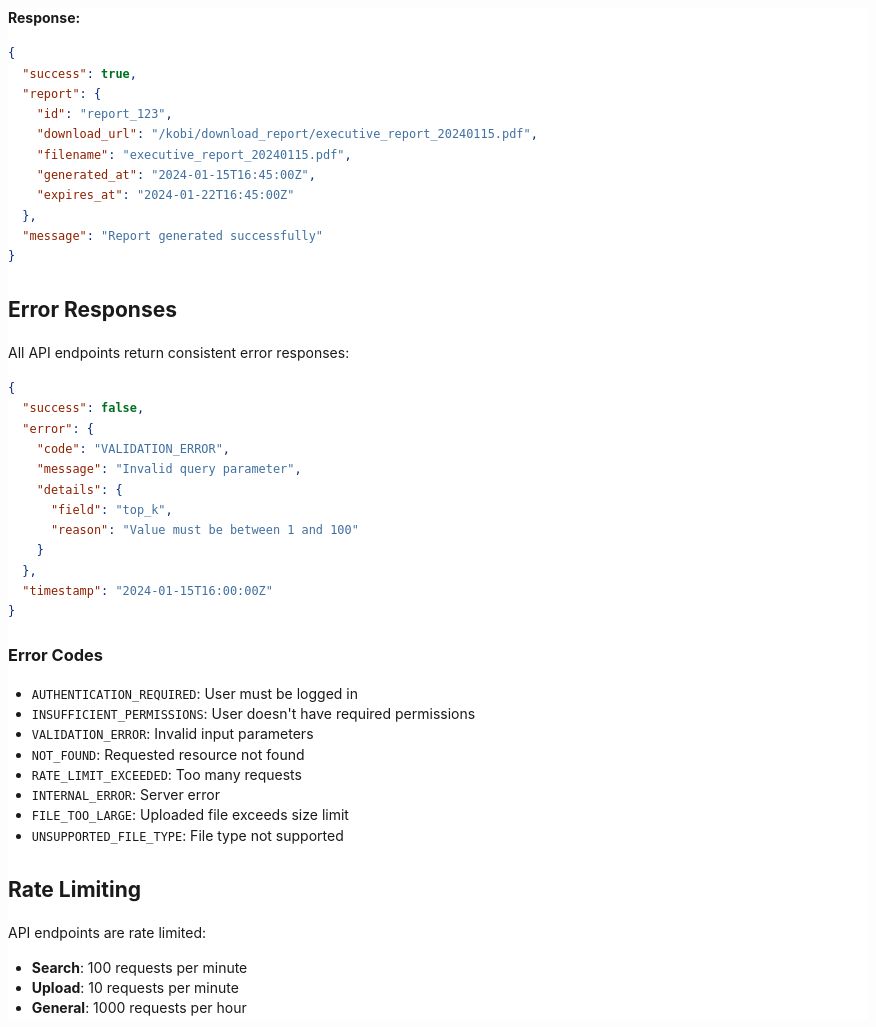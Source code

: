 
**Response:**
```json
{
  "success": true,
  "report": {
    "id": "report_123",
    "download_url": "/kobi/download_report/executive_report_20240115.pdf",
    "filename": "executive_report_20240115.pdf",
    "generated_at": "2024-01-15T16:45:00Z",
    "expires_at": "2024-01-22T16:45:00Z"
  },
  "message": "Report generated successfully"
}
```

## Error Responses

All API endpoints return consistent error responses:

```json
{
  "success": false,
  "error": {
    "code": "VALIDATION_ERROR",
    "message": "Invalid query parameter",
    "details": {
      "field": "top_k",
      "reason": "Value must be between 1 and 100"
    }
  },
  "timestamp": "2024-01-15T16:00:00Z"
}
```

### Error Codes

- `AUTHENTICATION_REQUIRED`: User must be logged in
- `INSUFFICIENT_PERMISSIONS`: User doesn't have required permissions
- `VALIDATION_ERROR`: Invalid input parameters
- `NOT_FOUND`: Requested resource not found
- `RATE_LIMIT_EXCEEDED`: Too many requests
- `INTERNAL_ERROR`: Server error
- `FILE_TOO_LARGE`: Uploaded file exceeds size limit
- `UNSUPPORTED_FILE_TYPE`: File type not supported

## Rate Limiting

API endpoints are rate limited:

- **Search**: 100 requests per minute
- **Upload**: 10 requests per minute
- **General**: 1000 requests per hour
